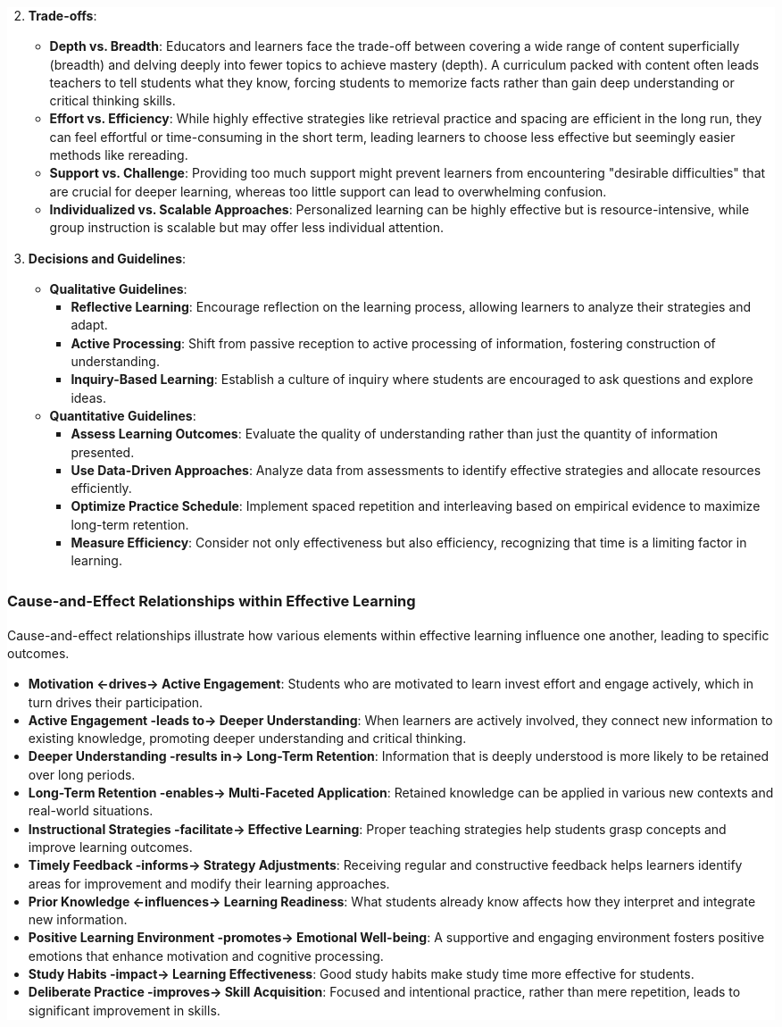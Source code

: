 2.  **Trade-offs**:
    *   **Depth vs. Breadth**: Educators and learners face the trade-off between covering a wide range of content superficially (breadth) and delving deeply into fewer topics to achieve mastery (depth). A curriculum packed with content often leads teachers to tell students what they know, forcing students to memorize facts rather than gain deep understanding or critical thinking skills.
    *   **Effort vs. Efficiency**: While highly effective strategies like retrieval practice and spacing are efficient in the long run, they can feel effortful or time-consuming in the short term, leading learners to choose less effective but seemingly easier methods like rereading.
    *   **Support vs. Challenge**: Providing too much support might prevent learners from encountering "desirable difficulties" that are crucial for deeper learning, whereas too little support can lead to overwhelming confusion.
    *   **Individualized vs. Scalable Approaches**: Personalized learning can be highly effective but is resource-intensive, while group instruction is scalable but may offer less individual attention.

3.  **Decisions and Guidelines**:
    *   **Qualitative Guidelines**:
        *   **Reflective Learning**: Encourage reflection on the learning process, allowing learners to analyze their strategies and adapt.
        *   **Active Processing**: Shift from passive reception to active processing of information, fostering construction of understanding.
        *   **Inquiry-Based Learning**: Establish a culture of inquiry where students are encouraged to ask questions and explore ideas.
    *   **Quantitative Guidelines**:
        *   **Assess Learning Outcomes**: Evaluate the quality of understanding rather than just the quantity of information presented.
        *   **Use Data-Driven Approaches**: Analyze data from assessments to identify effective strategies and allocate resources efficiently.
        *   **Optimize Practice Schedule**: Implement spaced repetition and interleaving based on empirical evidence to maximize long-term retention.
        *   **Measure Efficiency**: Consider not only effectiveness but also efficiency, recognizing that time is a limiting factor in learning.

### Cause-and-Effect Relationships within Effective Learning

Cause-and-effect relationships illustrate how various elements within effective learning influence one another, leading to specific outcomes.

*   **Motivation <-drives-> Active Engagement**: Students who are motivated to learn invest effort and engage actively, which in turn drives their participation.
*   **Active Engagement -leads to-> Deeper Understanding**: When learners are actively involved, they connect new information to existing knowledge, promoting deeper understanding and critical thinking.
*   **Deeper Understanding -results in-> Long-Term Retention**: Information that is deeply understood is more likely to be retained over long periods.
*   **Long-Term Retention -enables-> Multi-Faceted Application**: Retained knowledge can be applied in various new contexts and real-world situations.
*   **Instructional Strategies -facilitate-> Effective Learning**: Proper teaching strategies help students grasp concepts and improve learning outcomes.
*   **Timely Feedback -informs-> Strategy Adjustments**: Receiving regular and constructive feedback helps learners identify areas for improvement and modify their learning approaches.
*   **Prior Knowledge <-influences-> Learning Readiness**: What students already know affects how they interpret and integrate new information.
*   **Positive Learning Environment -promotes-> Emotional Well-being**: A supportive and engaging environment fosters positive emotions that enhance motivation and cognitive processing.
*   **Study Habits -impact-> Learning Effectiveness**: Good study habits make study time more effective for students.
*   **Deliberate Practice -improves-> Skill Acquisition**: Focused and intentional practice, rather than mere repetition, leads to significant improvement in skills.
